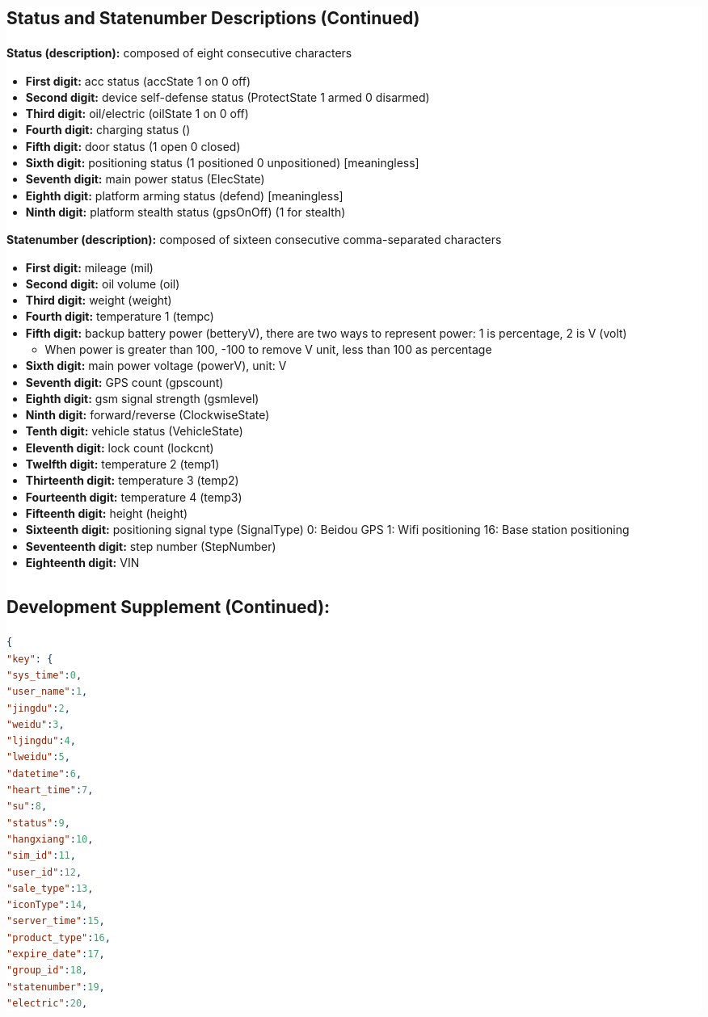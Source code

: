 ## Status and Statenumber Descriptions (Continued)

**Status (description):** composed of eight consecutive characters

*   **First digit:** acc status (accState 1 on 0 off)
*   **Second digit:** device self-defense status (ProtectState 1 armed 0 disarmed)
*   **Third digit:** oil/electric (oilState 1 on 0 off)
*   **Fourth digit:** charging status ()
*   **Fifth digit:** door status (1 open 0 closed)
*   **Sixth digit:** positioning status (1 positioned 0 unpositioned) [meaningless]
*   **Seventh digit:** main power status (ElecState)
*   **Eighth digit:** platform arming status (defend) [meaningless]
*   **Ninth digit:** platform stealth status (gpsOnOff) (1 for stealth)

**Statenumber (description):** composed of sixteen consecutive comma-separated characters

*   **First digit:** mileage (mil)
*   **Second digit:** oil volume (oil)
*   **Third digit:** weight (weight)
*   **Fourth digit:** temperature 1 (tempc)
*   **Fifth digit:** backup battery power (betteryV), there are two ways to represent power: 1 is percentage, 2 is V (volt)
    *   When power is greater than 100, -100 to remove V unit, less than 100 as percentage
*   **Sixth digit:** main power voltage (powerV), unit: V
*   **Seventh digit:** GPS count (gpscount)
*   **Eighth digit:** gsm signal strength (gsmlevel)
*   **Ninth digit:** forward/reverse (ClockwiseState)
*   **Tenth digit:** vehicle status (VehicleState)
*   **Eleventh digit:** lock count (lockcnt)
*   **Twelfth digit:** temperature 2 (temp1)
*   **Thirteenth digit:** temperature 3 (temp2)
*   **Fourteenth digit:** temperature 4 (temp3)
*   **Fifteenth digit:** height (height)
*   **Sixteenth digit:** positioning signal type (SignalType) 0: Beidou GPS 1: Wifi positioning 16: Base station positioning
*   **Seventeenth digit:** step number (StepNumber)
*   **Eighteenth digit:** VIN

## Development Supplement (Continued):

```json
{
"key": {
"sys_time":0,
"user_name":1,
"jingdu":2,
"weidu":3,
"ljingdu":4,
"lweidu":5,
"datetime":6,
"heart_time":7,
"su":8,
"status":9,
"hangxiang":10,
"sim_id":11,
"user_id":12,
"sale_type":13,
"iconType":14,
"server_time":15,
"product_type":16,
"expire_date":17,
"group_id":18,
"statenumber":19,
"electric":20,
```